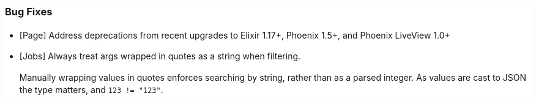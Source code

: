 ### Bug Fixes

- [Page] Address deprecations from recent upgrades to Elixir 1.17+, Phoenix 1.5+, and Phoenix
  LiveView 1.0+

- [Jobs] Always treat args wrapped in quotes as a string when filtering.

  Manually wrapping values in quotes enforces searching by string, rather than as a parsed
  integer. As values are cast to JSON the type matters, and `123 != "123"`.


[fos]: https://github.com/oban-bg/oban_web
[hex]: https://hex.pm/packages/oban_web
[ins]: installation.md
[rsc]: Oban.Web.Resolver.html#c:bulk_action_limit/1